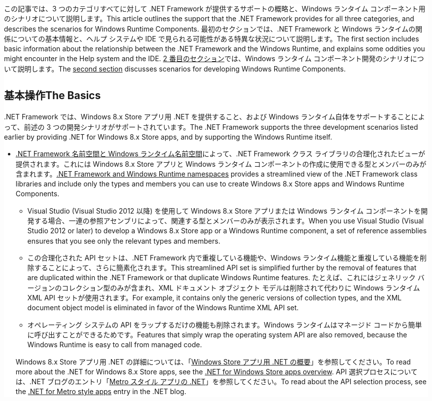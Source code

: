 <span data-ttu-id="23fae-110">この記事では、3 つのカテゴリすべてに対して .NET Framework が提供するサポートの概略と、Windows ランタイム コンポーネント用のシナリオについて説明します。</span><span class="sxs-lookup"><span data-stu-id="23fae-110">This article outlines the support that the .NET Framework provides for all three categories, and describes the scenarios for Windows Runtime Components.</span></span> <span data-ttu-id="23fae-111">最初のセクションでは、.NET Framework と Windows ランタイムの関係についての基本情報と、ヘルプ システムや IDE で見られる可能性がある特異な状況について説明します。</span><span class="sxs-lookup"><span data-stu-id="23fae-111">The first section includes basic information about the relationship between the .NET Framework and the Windows Runtime, and explains some oddities you might encounter in the Help system and the IDE.</span></span> <span data-ttu-id="23fae-112">[2 番目のセクション](#WindowsRuntimeComponents)では、Windows ランタイム コンポーネント開発のシナリオについて説明します。</span><span class="sxs-lookup"><span data-stu-id="23fae-112">The [second section](#WindowsRuntimeComponents) discusses scenarios for developing Windows Runtime Components.</span></span>

## <a name="the-basics"></a><span data-ttu-id="23fae-113">基本操作</span><span class="sxs-lookup"><span data-stu-id="23fae-113">The Basics</span></span>

<span data-ttu-id="23fae-114">.NET Framework では、Windows 8.x Store アプリ用 .NET を提供すること、および Windows ランタイム自体をサポートすることによって、前述の 3 つの開発シナリオがサポートされています。</span><span class="sxs-lookup"><span data-stu-id="23fae-114">The .NET Framework supports the three development scenarios listed earlier by providing .NET for Windows 8.x Store apps, and by supporting the Windows Runtime itself.</span></span>

- <span data-ttu-id="23fae-115">[.NET Framework 名前空間と Windows ランタイム名前空間](/previous-versions/windows/apps/br230302(v=vs.140)#net-framework-and-windows-runtime-namespaces)によって、.NET Framework クラス ライブラリの合理化されたビューが提供されます。これには Windows 8.x Store アプリと Windows ランタイム コンポーネントの作成に使用できる型とメンバーのみが含まれます。</span><span class="sxs-lookup"><span data-stu-id="23fae-115">[.NET Framework and Windows Runtime namespaces](/previous-versions/windows/apps/br230302(v=vs.140)#net-framework-and-windows-runtime-namespaces) provides a streamlined view of the .NET Framework class libraries and include only the types and members you can use to create Windows 8.x Store apps and Windows Runtime Components.</span></span>

  - <span data-ttu-id="23fae-116">Visual Studio (Visual Studio 2012 以降) を使用して Windows 8.x Store アプリまたは Windows ランタイム コンポーネントを開発する場合、一連の参照アセンブリによって、関連する型とメンバーのみが表示されます。</span><span class="sxs-lookup"><span data-stu-id="23fae-116">When you use Visual Studio (Visual Studio 2012 or later) to develop a Windows 8.x Store app or a Windows Runtime component, a set of reference assemblies ensures that you see only the relevant types and members.</span></span>

  - <span data-ttu-id="23fae-117">この合理化された API セットは、.NET Framework 内で重複している機能や、Windows ランタイム機能と重複している機能を削除することによって、さらに簡素化されます。</span><span class="sxs-lookup"><span data-stu-id="23fae-117">This streamlined API set is simplified further by the removal of features that are duplicated within the .NET Framework or that duplicate Windows Runtime features.</span></span> <span data-ttu-id="23fae-118">たとえば、これにはジェネリック バージョンのコレクション型のみが含まれ、XML ドキュメント オブジェクト モデルは削除されて代わりに Windows ランタイム XML API セットが使用されます。</span><span class="sxs-lookup"><span data-stu-id="23fae-118">For example, it contains only the generic versions of collection types, and the XML document object model is eliminated in favor of the Windows Runtime XML API set.</span></span>

  - <span data-ttu-id="23fae-119">オペレーティング システムの API をラップするだけの機能も削除されます。Windows ランタイムはマネージド コードから簡単に呼び出すことができるためです。</span><span class="sxs-lookup"><span data-stu-id="23fae-119">Features that simply wrap the operating system API are also removed, because the Windows Runtime is easy to call from managed code.</span></span>

  <span data-ttu-id="23fae-120">Windows 8.x Store アプリ用 .NET の詳細については、「[Windows Store アプリ用 .NET の概要](/previous-versions/windows/apps/br230302(v=vs.140))」を参照してください。</span><span class="sxs-lookup"><span data-stu-id="23fae-120">To read more about the .NET for Windows 8.x Store apps, see the [.NET for Windows Store apps overview](/previous-versions/windows/apps/br230302(v=vs.140)).</span></span> <span data-ttu-id="23fae-121">API 選択プロセスについては、.NET ブログのエントリ「[Metro スタイル アプリの .NET](https://devblogs.microsoft.com/dotnet/net-for-metro-style-apps/)」を参照してください。</span><span class="sxs-lookup"><span data-stu-id="23fae-121">To read about the API selection process, see the [.NET for Metro style apps](https://devblogs.microsoft.com/dotnet/net-for-metro-style-apps/) entry in the .NET blog.</span></span>
